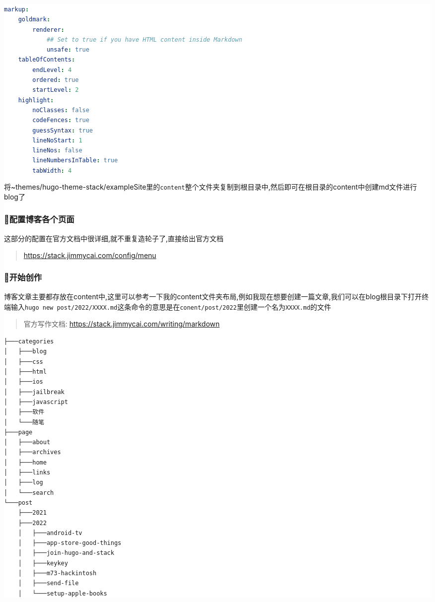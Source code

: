 ```yaml
markup:
    goldmark:
        renderer:
            ## Set to true if you have HTML content inside Markdown
            unsafe: true
    tableOfContents:
        endLevel: 4
        ordered: true
        startLevel: 2
    highlight:
        noClasses: false
        codeFences: true
        guessSyntax: true
        lineNoStart: 1
        lineNos: false
        lineNumbersInTable: true
        tabWidth: 4

```


将~themes/hugo-theme-stack/exampleSite里的`content`整个文件夹复制到根目录中,然后即可在根目录的content中创建md文件进行blog了

### 🎈配置博客各个页面

这部分的配置在官方文档中很详细,就不重复造轮子了,直接给出官方文档

> https://stack.jimmycai.com/config/menu

### 🎈开始创作

博客文章主要都存放在content中,这里可以参考一下我的content文件夹布局,例如我现在想要创建一篇文章,我们可以在blog根目录下打开终端输入`hugo new post/2022/XXXX.md`这条命令的意思是在`conent/post/2022`里创建一个名为`XXXX.md`的文件

> 官方写作文档: https://stack.jimmycai.com/writing/markdown




```bash
├───categories
│   ├───blog
│   ├───css
│   ├───html
│   ├───ios
│   ├───jailbreak
│   ├───javascript
│   ├───软件
│   └───随笔
├───page
│   ├───about
│   ├───archives
│   ├───home
│   ├───links
│   ├───log
│   └───search
└───post
    ├───2021
    ├───2022
    │   ├───android-tv
    │   ├───app-store-good-things
    │   ├───join-hugo-and-stack
    │   ├───keykey
    │   ├───m73-hackintosh
    │   ├───send-file
    │   └───setup-apple-books
```
